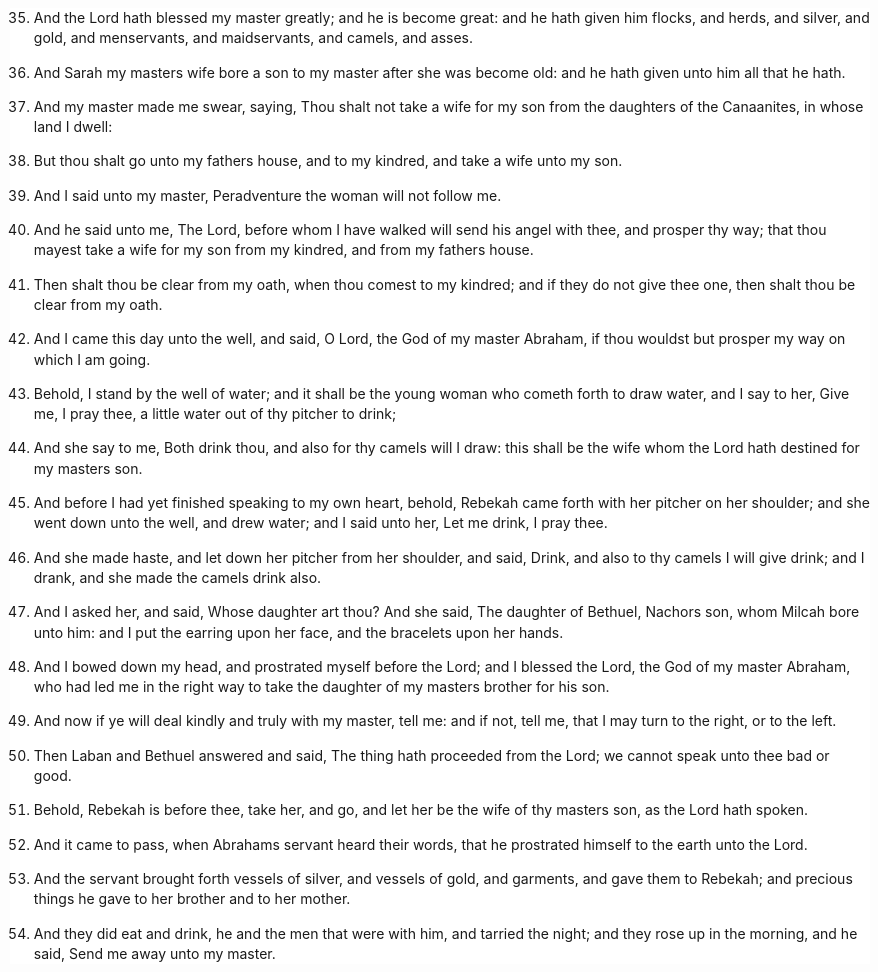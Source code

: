 35. And the Lord hath blessed my master greatly; and he is become great: and he hath given him flocks, and herds, and silver, and gold, and menservants, and maidservants, and camels, and asses.

36. And Sarah my masters wife bore a son to my master after she was become old: and he hath given unto him all that he hath.

37. And my master made me swear, saying, Thou shalt not take a wife for my son from the daughters of the Canaanites, in whose land I dwell:

38. But thou shalt go unto my fathers house, and to my kindred, and take a wife unto my son.

39. And I said unto my master, Peradventure the woman will not follow me.

40. And he said unto me, The Lord, before whom I have walked will send his angel with thee, and prosper thy way; that thou mayest take a wife for my son from my kindred, and from my fathers house.

41. Then shalt thou be clear from my oath, when thou comest to my kindred; and if they do not give thee one, then shalt thou be clear from my oath.

42. And I came this day unto the well, and said, O Lord, the God of my master Abraham, if thou wouldst but prosper my way on which I am going.

43. Behold, I stand by the well of water; and it shall be the young woman who cometh forth to draw water, and I say to her, Give me, I pray thee, a little water out of thy pitcher to drink;

44. And she say to me, Both drink thou, and also for thy camels will I draw: this shall be the wife whom the Lord hath destined for my masters son.

45. And before I had yet finished speaking to my own heart, behold, Rebekah came forth with her pitcher on her shoulder; and she went down unto the well, and drew water; and I said unto her, Let me drink, I pray thee.

46. And she made haste, and let down her pitcher from her shoulder, and said, Drink, and also to thy camels I will give drink; and I drank, and she made the camels drink also.

47. And I asked her, and said, Whose daughter art thou? And she said, The daughter of Bethuel, Nachors son, whom Milcah bore unto him: and I put the earring upon her face, and the bracelets upon her hands.

48. And I bowed down my head, and prostrated myself before the Lord; and I blessed the Lord, the God of my master Abraham, who had led me in the right way to take the daughter of my masters brother for his son.

49. And now if ye will deal kindly and truly with my master, tell me: and if not, tell me, that I may turn to the right, or to the left.

50. Then Laban and Bethuel answered and said, The thing hath proceeded from the Lord; we cannot speak unto thee bad or good.

51. Behold, Rebekah is before thee, take her, and go, and let her be the wife of thy masters son, as the Lord hath spoken.

52. And it came to pass, when Abrahams servant heard their words, that he prostrated himself to the earth unto the Lord.

53. And the servant brought forth vessels of silver, and vessels of gold, and garments, and gave them to Rebekah; and precious things he gave to her brother and to her mother.

54. And they did eat and drink, he and the men that were with him, and tarried the night; and they rose up in the morning, and he said, Send me away unto my master.
